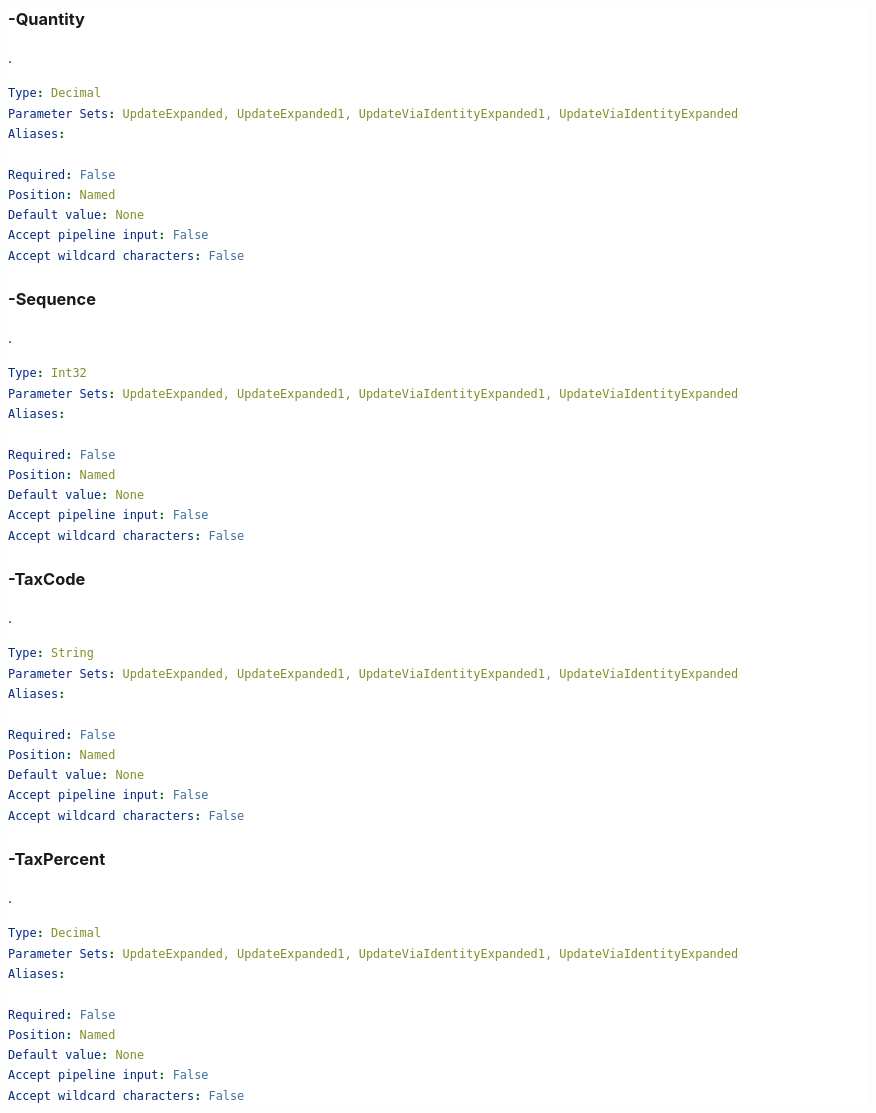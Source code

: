 ### -Quantity
.

```yaml
Type: Decimal
Parameter Sets: UpdateExpanded, UpdateExpanded1, UpdateViaIdentityExpanded1, UpdateViaIdentityExpanded
Aliases:

Required: False
Position: Named
Default value: None
Accept pipeline input: False
Accept wildcard characters: False
```

### -Sequence
.

```yaml
Type: Int32
Parameter Sets: UpdateExpanded, UpdateExpanded1, UpdateViaIdentityExpanded1, UpdateViaIdentityExpanded
Aliases:

Required: False
Position: Named
Default value: None
Accept pipeline input: False
Accept wildcard characters: False
```

### -TaxCode
.

```yaml
Type: String
Parameter Sets: UpdateExpanded, UpdateExpanded1, UpdateViaIdentityExpanded1, UpdateViaIdentityExpanded
Aliases:

Required: False
Position: Named
Default value: None
Accept pipeline input: False
Accept wildcard characters: False
```

### -TaxPercent
.

```yaml
Type: Decimal
Parameter Sets: UpdateExpanded, UpdateExpanded1, UpdateViaIdentityExpanded1, UpdateViaIdentityExpanded
Aliases:

Required: False
Position: Named
Default value: None
Accept pipeline input: False
Accept wildcard characters: False
```
